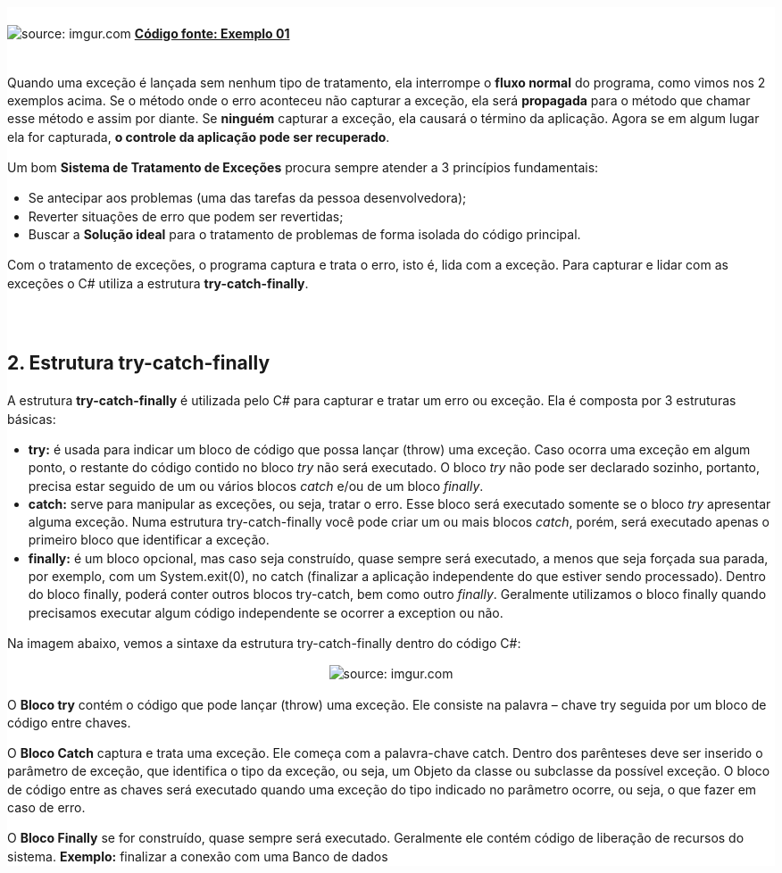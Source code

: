 <br />

<div align="left"><img src="https://i.imgur.com/JACNZiR.png" title="source: imgur.com" width="25px"/> <a href="" target="_blank"><b>Código fonte: Exemplo 01</b></a></div>

<br />

Quando uma exceção é lançada sem nenhum tipo de tratamento, ela interrompe o **fluxo normal** do programa, como vimos nos 2 exemplos acima. Se o método onde o erro aconteceu não capturar a exceção, ela será **propagada** para o método que chamar esse método e assim por diante. Se **ninguém** capturar a exceção, ela causará o término da aplicação. Agora se em algum lugar ela for capturada, **o controle da aplicação pode ser recuperado**.

Um bom **Sistema de Tratamento de Exceções** procura sempre atender a 3 princípios fundamentais: 

- Se antecipar aos problemas (uma das tarefas da pessoa desenvolvedora);
- Reverter situações de erro que podem ser revertidas;
- Buscar a **Solução ideal** para o tratamento de problemas de forma isolada do código principal.

Com o tratamento de exceções, o programa captura e trata o erro, isto é, lida com a exceção. Para capturar e lidar com as exceções o C# utiliza a estrutura **try-catch-finally**.

<br />

<h2>2. Estrutura try-catch-finally</h2>

A estrutura **try-catch-finally** é utilizada pelo C# para capturar e tratar um erro ou exceção. Ela é composta por 3 estruturas básicas:

- **try:** é usada para indicar um bloco de código que possa lançar (throw) uma exceção. Caso ocorra uma exceção em algum ponto, o restante do código contido no bloco <em>try</em> não será executado. O bloco <em>try</em> não pode ser declarado sozinho, portanto, precisa estar seguido de um ou vários blocos <em>catch</em> e/ou de um bloco <em>finally</em>.
- **catch:** serve para manipular as exceções, ou seja, tratar o erro. Esse bloco será executado somente se o bloco <em>try</em> apresentar alguma exceção. Numa estrutura try-catch-finally você pode criar um ou mais blocos <em>catch</em>, porém, será executado apenas o primeiro bloco que identificar a exceção.
- **finally:** é um bloco opcional, mas caso seja construído, quase sempre será executado, a menos que seja forçada sua parada, por exemplo, com um System.exit(0), no catch (finalizar a aplicação independente do que estiver sendo processado). Dentro do bloco finally, poderá conter outros blocos try-catch, bem como outro <em>finally</em>. Geralmente utilizamos o bloco finally quando precisamos executar algum código independente se ocorrer a exception ou não.

Na imagem abaixo, vemos a sintaxe da estrutura try-catch-finally dentro do código C#:

<div align="center"><img src="https://i.imgur.com/Uwvqs3q.png" title="source: imgur.com" /></div>

O **Bloco try** contém o código que pode lançar (throw) uma exceção. Ele consiste na palavra – chave try seguida por um bloco de código entre chaves.

O **Bloco Catch** captura e trata uma exceção. Ele começa com a palavra-chave catch. Dentro dos parênteses deve ser inserido o parâmetro de exceção, que identifica o tipo da exceção, ou seja, um Objeto da classe ou subclasse da possível exceção. O bloco de código entre as chaves será executado quando uma exceção do tipo indicado no parâmetro ocorre, ou seja, o que fazer em caso de erro.

O **Bloco Finally** se for construído, quase sempre será executado. Geralmente ele contém código de liberação de recursos do sistema. **Exemplo:** finalizar a conexão com uma Banco de dados
